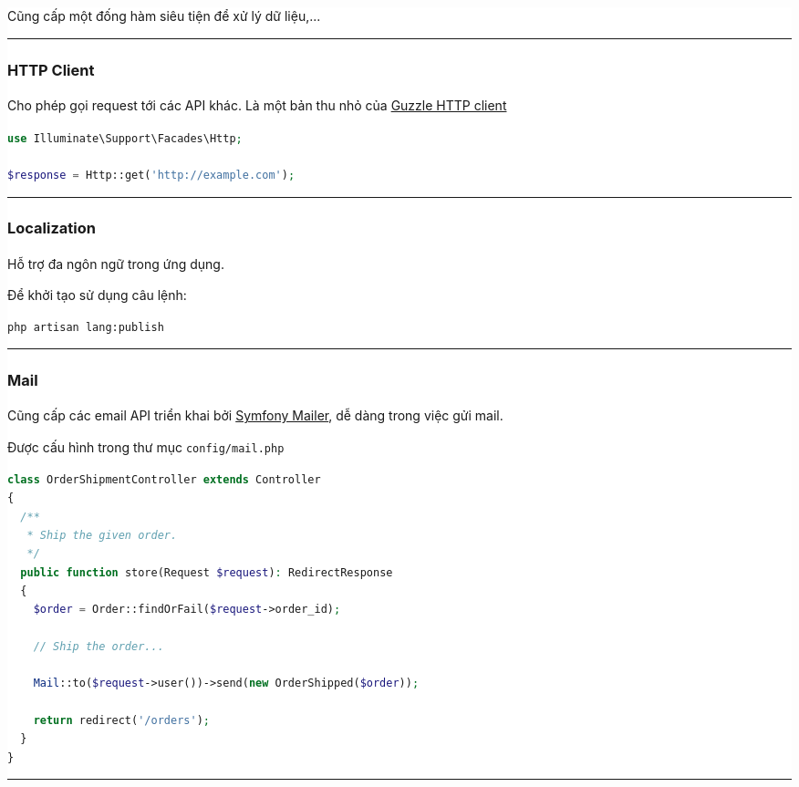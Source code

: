Cũng cấp một đống hàm siêu tiện để xử lý dữ liệu,...

---

### HTTP Client

Cho phép gọi request tới các API khác. Là một bản thu nhỏ của [Guzzle HTTP client](https://docs.guzzlephp.org/en/stable/)

```php
use Illuminate\Support\Facades\Http;

$response = Http::get('http://example.com');
```

---

### Localization

Hỗ trợ đa ngôn ngữ trong ứng dụng.

Để khởi tạo sử dụng câu lệnh:

```bash
php artisan lang:publish
```

---

### Mail

Cũng cấp các email API triển khai bởi [Symfony Mailer](https://symfony.com/doc/current/mailer.html), dễ dàng trong việc gửi mail.

Được cấu hình trong thư mục `config/mail.php`

```php
class OrderShipmentController extends Controller
{
  /**
   * Ship the given order.
   */
  public function store(Request $request): RedirectResponse
  {
    $order = Order::findOrFail($request->order_id);

    // Ship the order...

    Mail::to($request->user())->send(new OrderShipped($order));

    return redirect('/orders');
  }
}
```

---
